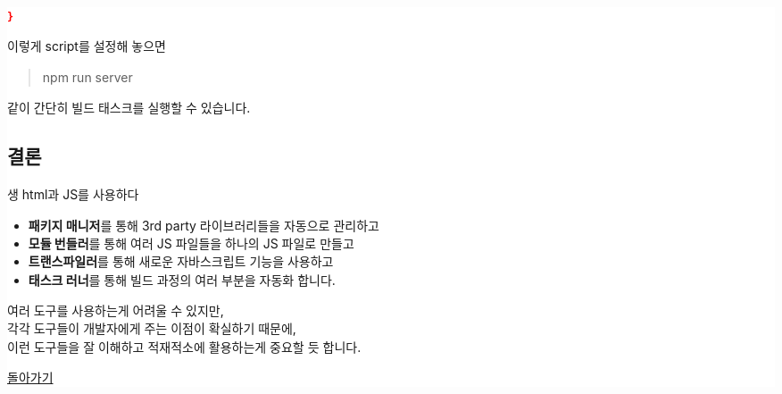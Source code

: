 ```json
}
```

이렇게 script를 설정해 놓으면

> npm run server

같이 간단히 빌드 태스크를 실행할 수 있습니다.

## 결론

생 html과 JS를 사용하다

- **패키지 매니저**를 통해 3rd party 라이브러리들을 자동으로 관리하고
- **모듈 번들러**를 통해 여러 JS 파일들을 하나의 JS 파일로 만들고
- **트랜스파일러**를 통해 새로운 자바스크립트 기능을 사용하고
- **태스크 러너**를 통해 빌드 과정의 여러 부분을 자동화 합니다.

여러 도구를 사용하는게 어려울 수 있지만,  
각각 도구들이 개발자에게 주는 이점이 확실하기 때문에,  
이런 도구들을 잘 이해하고 적재적소에 활용하는게 중요할 듯 합니다.

[돌아가기](../../README.md)
